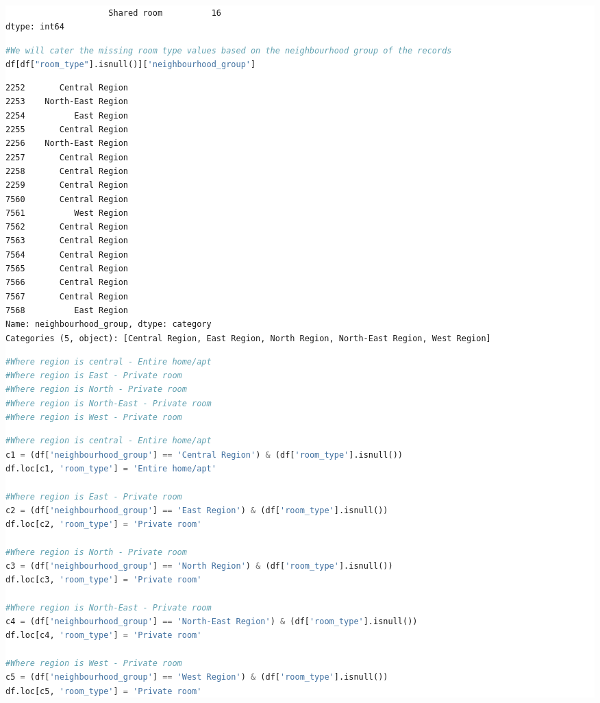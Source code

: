                          Shared room          16
    dtype: int64




```python
#We will cater the missing room type values based on the neighbourhood group of the records
df[df["room_type"].isnull()]['neighbourhood_group']
```




    2252       Central Region
    2253    North-East Region
    2254          East Region
    2255       Central Region
    2256    North-East Region
    2257       Central Region
    2258       Central Region
    2259       Central Region
    7560       Central Region
    7561          West Region
    7562       Central Region
    7563       Central Region
    7564       Central Region
    7565       Central Region
    7566       Central Region
    7567       Central Region
    7568          East Region
    Name: neighbourhood_group, dtype: category
    Categories (5, object): [Central Region, East Region, North Region, North-East Region, West Region]




```python
#Where region is central - Entire home/apt
#Where region is East - Private room
#Where region is North - Private room
#Where region is North-East - Private room
#Where region is West - Private room
```


```python
#Where region is central - Entire home/apt
c1 = (df['neighbourhood_group'] == 'Central Region') & (df['room_type'].isnull())
df.loc[c1, 'room_type'] = 'Entire home/apt'

#Where region is East - Private room
c2 = (df['neighbourhood_group'] == 'East Region') & (df['room_type'].isnull())
df.loc[c2, 'room_type'] = 'Private room'

#Where region is North - Private room
c3 = (df['neighbourhood_group'] == 'North Region') & (df['room_type'].isnull())
df.loc[c3, 'room_type'] = 'Private room'

#Where region is North-East - Private room
c4 = (df['neighbourhood_group'] == 'North-East Region') & (df['room_type'].isnull())
df.loc[c4, 'room_type'] = 'Private room'

#Where region is West - Private room
c5 = (df['neighbourhood_group'] == 'West Region') & (df['room_type'].isnull())
df.loc[c5, 'room_type'] = 'Private room'

```

